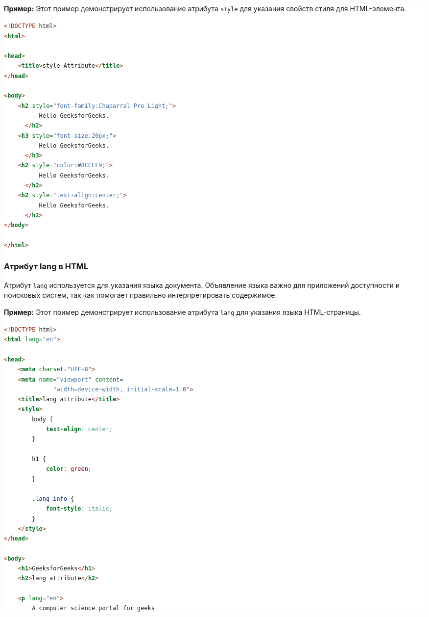 **Пример:** Этот пример демонстрирует использование атрибута `style` для указания свойств стиля для HTML-элемента.
```html
<!DOCTYPE html>
<html>

<head>
    <title>style Attribute</title>
</head>

<body>
    <h2 style="font-family:Chaparral Pro Light;">
          Hello GeeksforGeeks.
      </h2>
    <h3 style="font-size:20px;">
          Hello GeeksforGeeks.
      </h3>
    <h2 style="color:#8CCEF9;">
          Hello GeeksforGeeks.
      </h2>
    <h2 style="text-align:center;">
          Hello GeeksforGeeks.
      </h2>
</body>

</html>
```

### Атрибут lang в HTML

Атрибут `lang` используется для указания языка документа. Объявление языка важно для приложений доступности и поисковых систем, так как помогает правильно интерпретировать содержимое.

**Пример:** Этот пример демонстрирует использование атрибута `lang` для указания языка HTML-страницы.
```html
<!DOCTYPE html>
<html lang="en">

<head>
    <meta charset="UTF-8">
    <meta name="viewport" content=
              "width=device-width, initial-scale=1.0">
    <title>lang attribute</title>
    <style>
        body {
            text-align: center;
        }

        h1 {
            color: green;
        }

        .lang-info {
            font-style: italic;
        }
    </style>
</head>

<body>
    <h1>GeeksforGeeks</h1>
    <h2>lang attribute</h2>

    <p lang="en">
        A computer science portal for geeks
```